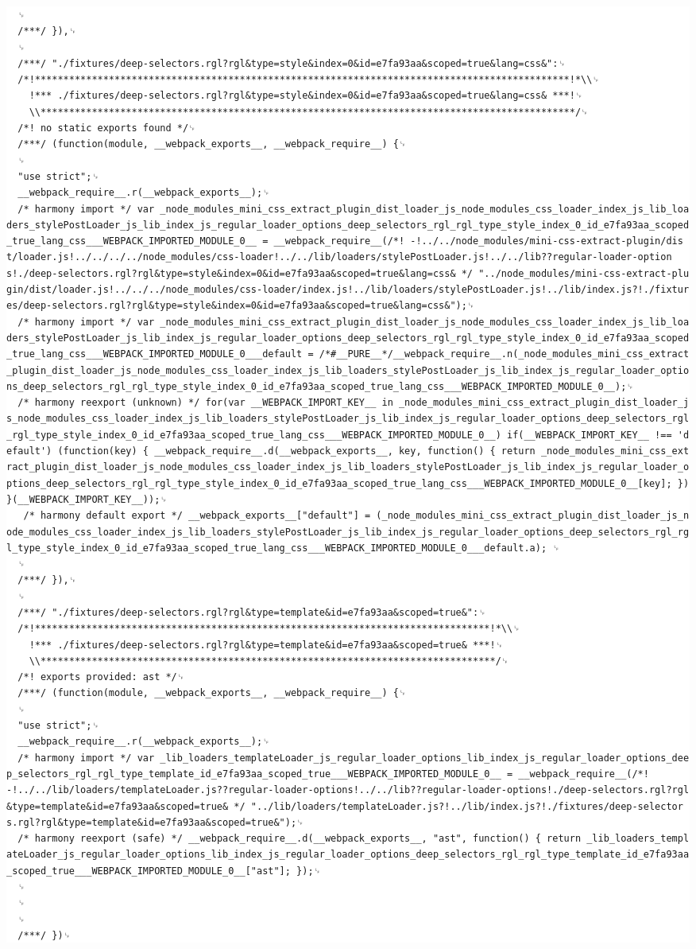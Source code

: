       ␊
      /***/ }),␊
      ␊
      /***/ "./fixtures/deep-selectors.rgl?rgl&type=style&index=0&id=e7fa93aa&scoped=true&lang=css&":␊
      /*!**********************************************************************************************!*\\␊
        !*** ./fixtures/deep-selectors.rgl?rgl&type=style&index=0&id=e7fa93aa&scoped=true&lang=css& ***!␊
        \\**********************************************************************************************/␊
      /*! no static exports found */␊
      /***/ (function(module, __webpack_exports__, __webpack_require__) {␊
      ␊
      "use strict";␊
      __webpack_require__.r(__webpack_exports__);␊
      /* harmony import */ var _node_modules_mini_css_extract_plugin_dist_loader_js_node_modules_css_loader_index_js_lib_loaders_stylePostLoader_js_lib_index_js_regular_loader_options_deep_selectors_rgl_rgl_type_style_index_0_id_e7fa93aa_scoped_true_lang_css___WEBPACK_IMPORTED_MODULE_0__ = __webpack_require__(/*! -!../../node_modules/mini-css-extract-plugin/dist/loader.js!../../../../node_modules/css-loader!../../lib/loaders/stylePostLoader.js!../../lib??regular-loader-options!./deep-selectors.rgl?rgl&type=style&index=0&id=e7fa93aa&scoped=true&lang=css& */ "../node_modules/mini-css-extract-plugin/dist/loader.js!../../../node_modules/css-loader/index.js!../lib/loaders/stylePostLoader.js!../lib/index.js?!./fixtures/deep-selectors.rgl?rgl&type=style&index=0&id=e7fa93aa&scoped=true&lang=css&");␊
      /* harmony import */ var _node_modules_mini_css_extract_plugin_dist_loader_js_node_modules_css_loader_index_js_lib_loaders_stylePostLoader_js_lib_index_js_regular_loader_options_deep_selectors_rgl_rgl_type_style_index_0_id_e7fa93aa_scoped_true_lang_css___WEBPACK_IMPORTED_MODULE_0___default = /*#__PURE__*/__webpack_require__.n(_node_modules_mini_css_extract_plugin_dist_loader_js_node_modules_css_loader_index_js_lib_loaders_stylePostLoader_js_lib_index_js_regular_loader_options_deep_selectors_rgl_rgl_type_style_index_0_id_e7fa93aa_scoped_true_lang_css___WEBPACK_IMPORTED_MODULE_0__);␊
      /* harmony reexport (unknown) */ for(var __WEBPACK_IMPORT_KEY__ in _node_modules_mini_css_extract_plugin_dist_loader_js_node_modules_css_loader_index_js_lib_loaders_stylePostLoader_js_lib_index_js_regular_loader_options_deep_selectors_rgl_rgl_type_style_index_0_id_e7fa93aa_scoped_true_lang_css___WEBPACK_IMPORTED_MODULE_0__) if(__WEBPACK_IMPORT_KEY__ !== 'default') (function(key) { __webpack_require__.d(__webpack_exports__, key, function() { return _node_modules_mini_css_extract_plugin_dist_loader_js_node_modules_css_loader_index_js_lib_loaders_stylePostLoader_js_lib_index_js_regular_loader_options_deep_selectors_rgl_rgl_type_style_index_0_id_e7fa93aa_scoped_true_lang_css___WEBPACK_IMPORTED_MODULE_0__[key]; }) }(__WEBPACK_IMPORT_KEY__));␊
       /* harmony default export */ __webpack_exports__["default"] = (_node_modules_mini_css_extract_plugin_dist_loader_js_node_modules_css_loader_index_js_lib_loaders_stylePostLoader_js_lib_index_js_regular_loader_options_deep_selectors_rgl_rgl_type_style_index_0_id_e7fa93aa_scoped_true_lang_css___WEBPACK_IMPORTED_MODULE_0___default.a); ␊
      ␊
      /***/ }),␊
      ␊
      /***/ "./fixtures/deep-selectors.rgl?rgl&type=template&id=e7fa93aa&scoped=true&":␊
      /*!********************************************************************************!*\\␊
        !*** ./fixtures/deep-selectors.rgl?rgl&type=template&id=e7fa93aa&scoped=true& ***!␊
        \\********************************************************************************/␊
      /*! exports provided: ast */␊
      /***/ (function(module, __webpack_exports__, __webpack_require__) {␊
      ␊
      "use strict";␊
      __webpack_require__.r(__webpack_exports__);␊
      /* harmony import */ var _lib_loaders_templateLoader_js_regular_loader_options_lib_index_js_regular_loader_options_deep_selectors_rgl_rgl_type_template_id_e7fa93aa_scoped_true___WEBPACK_IMPORTED_MODULE_0__ = __webpack_require__(/*! -!../../lib/loaders/templateLoader.js??regular-loader-options!../../lib??regular-loader-options!./deep-selectors.rgl?rgl&type=template&id=e7fa93aa&scoped=true& */ "../lib/loaders/templateLoader.js?!../lib/index.js?!./fixtures/deep-selectors.rgl?rgl&type=template&id=e7fa93aa&scoped=true&");␊
      /* harmony reexport (safe) */ __webpack_require__.d(__webpack_exports__, "ast", function() { return _lib_loaders_templateLoader_js_regular_loader_options_lib_index_js_regular_loader_options_deep_selectors_rgl_rgl_type_template_id_e7fa93aa_scoped_true___WEBPACK_IMPORTED_MODULE_0__["ast"]; });␊
      ␊
      ␊
      ␊
      /***/ })␊